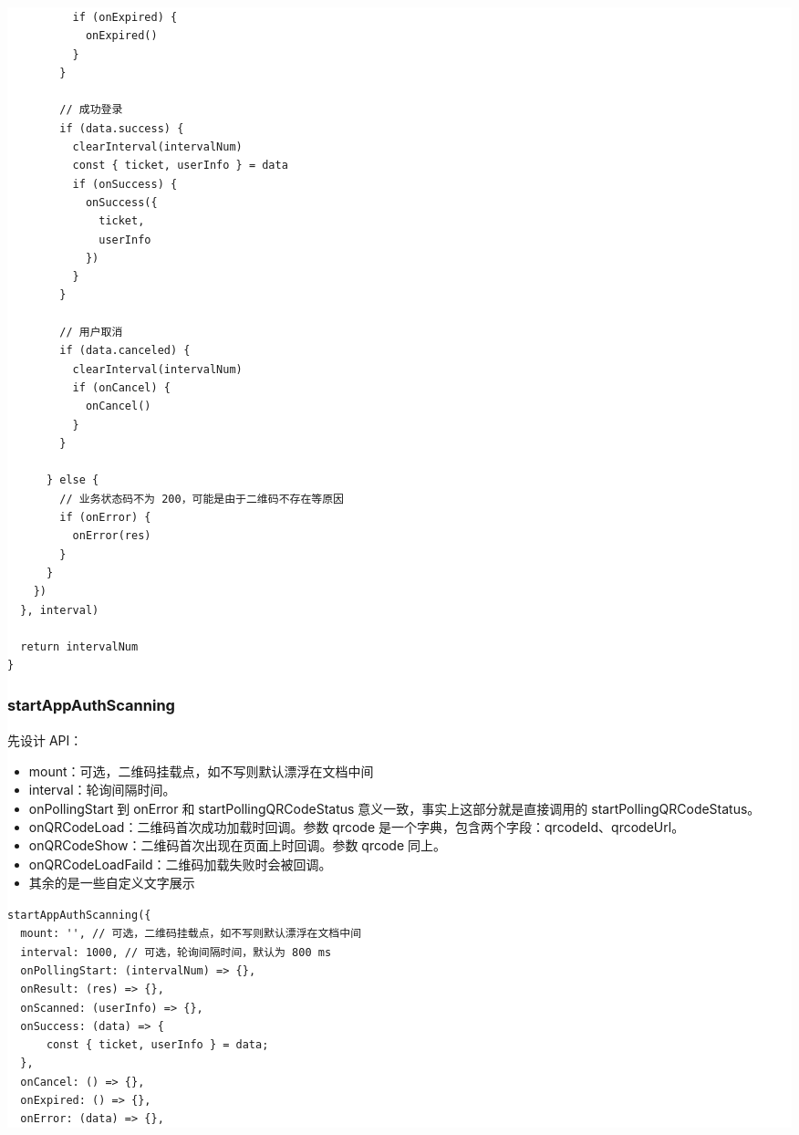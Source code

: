 ```markup
          if (onExpired) {
            onExpired()
          }
        }

        // 成功登录
        if (data.success) {
          clearInterval(intervalNum)
          const { ticket, userInfo } = data
          if (onSuccess) {
            onSuccess({
              ticket,
              userInfo
            })
          }
        }

        // 用户取消
        if (data.canceled) {
          clearInterval(intervalNum)
          if (onCancel) {
            onCancel()
          }
        }

      } else {
        // 业务状态码不为 200，可能是由于二维码不存在等原因
        if (onError) {
          onError(res)
        }
      }
    })
  }, interval)

  return intervalNum
}
```

### startAppAuthScanning

先设计 API：

- mount：可选，二维码挂载点，如不写则默认漂浮在文档中间
- interval：轮询间隔时间。
- onPollingStart 到 onError 和 startPollingQRCodeStatus 意义一致，事实上这部分就是直接调用的 startPollingQRCodeStatus。
- onQRCodeLoad：二维码首次成功加载时回调。参数 qrcode 是一个字典，包含两个字段：qrcodeId、qrcodeUrl。
- onQRCodeShow：二维码首次出现在页面上时回调。参数 qrcode 同上。
- onQRCodeLoadFaild：二维码加载失败时会被回调。
- 其余的是一些自定义文字展示

```markup
startAppAuthScanning({
  mount: '', // 可选，二维码挂载点，如不写则默认漂浮在文档中间
  interval: 1000, // 可选，轮询间隔时间，默认为 800 ms 
  onPollingStart: (intervalNum) => {},
  onResult: (res) => {},
  onScanned: (userInfo) => {},
  onSuccess: (data) => {
      const { ticket, userInfo } = data;
  },
  onCancel: () => {},
  onExpired: () => {},
  onError: (data) => {},

```